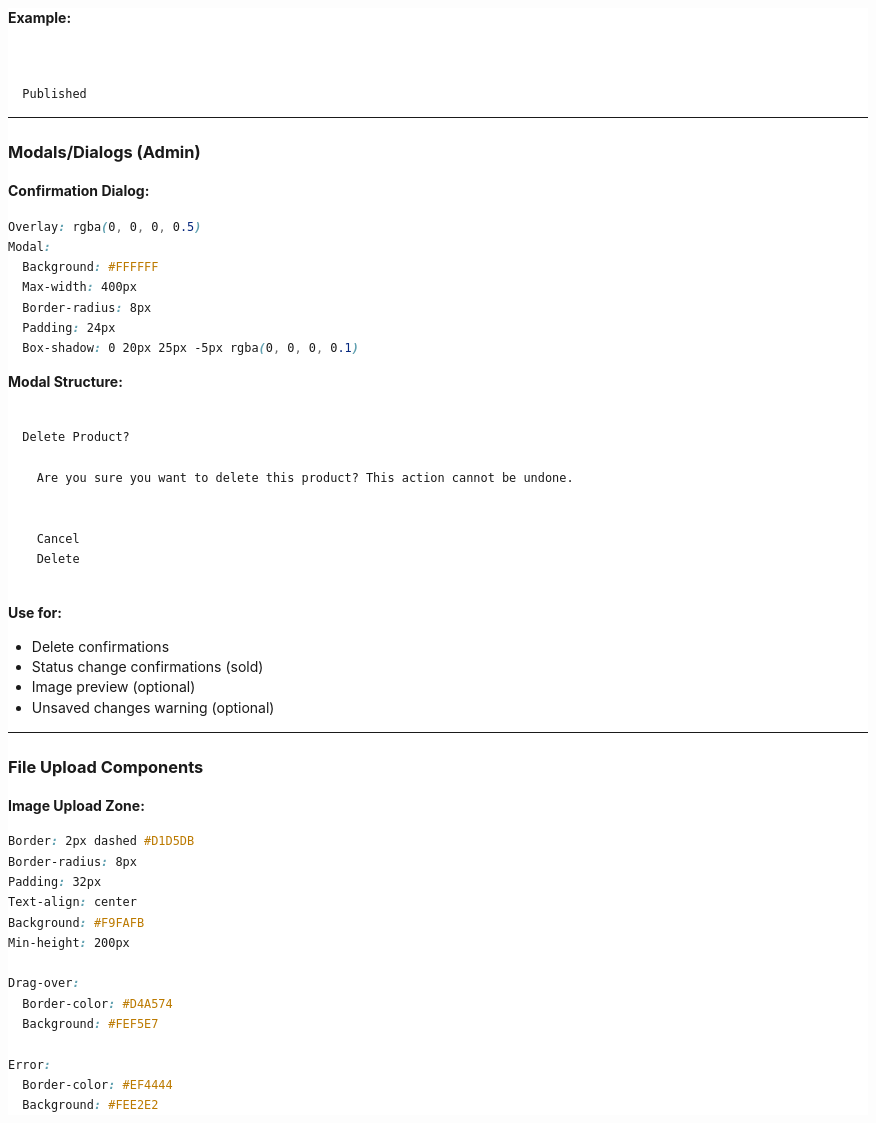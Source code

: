 **Example:**
```tsx

  
  Published

```

---

### Modals/Dialogs (Admin)

**Confirmation Dialog:**
```css
Overlay: rgba(0, 0, 0, 0.5)
Modal: 
  Background: #FFFFFF
  Max-width: 400px
  Border-radius: 8px
  Padding: 24px
  Box-shadow: 0 20px 25px -5px rgba(0, 0, 0, 0.1)
```

**Modal Structure:**
```tsx

  Delete Product?
  
    Are you sure you want to delete this product? This action cannot be undone.
  
  
    Cancel
    Delete
  

```

**Use for:**
- Delete confirmations
- Status change confirmations (sold)
- Image preview (optional)
- Unsaved changes warning (optional)

---

### File Upload Components

**Image Upload Zone:**
```css
Border: 2px dashed #D1D5DB
Border-radius: 8px
Padding: 32px
Text-align: center
Background: #F9FAFB
Min-height: 200px

Drag-over:
  Border-color: #D4A574
  Background: #FEF5E7

Error:
  Border-color: #EF4444
  Background: #FEE2E2
```
